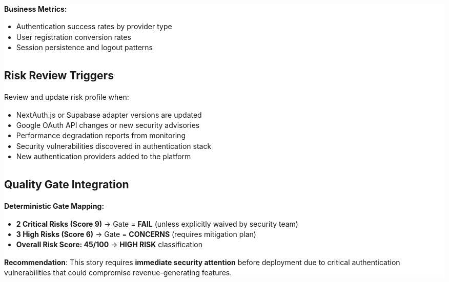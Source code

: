 **Business Metrics:**
- Authentication success rates by provider type
- User registration conversion rates
- Session persistence and logout patterns

## Risk Review Triggers

Review and update risk profile when:

- NextAuth.js or Supabase adapter versions are updated
- Google OAuth API changes or new security advisories
- Performance degradation reports from monitoring
- Security vulnerabilities discovered in authentication stack
- New authentication providers added to the platform

## Quality Gate Integration

**Deterministic Gate Mapping:**
- **2 Critical Risks (Score 9)** → Gate = **FAIL** (unless explicitly waived by security team)
- **3 High Risks (Score 6)** → Gate = **CONCERNS** (requires mitigation plan)
- **Overall Risk Score: 45/100** → **HIGH RISK** classification

**Recommendation**: This story requires **immediate security attention** before deployment due to critical authentication vulnerabilities that could compromise revenue-generating features.